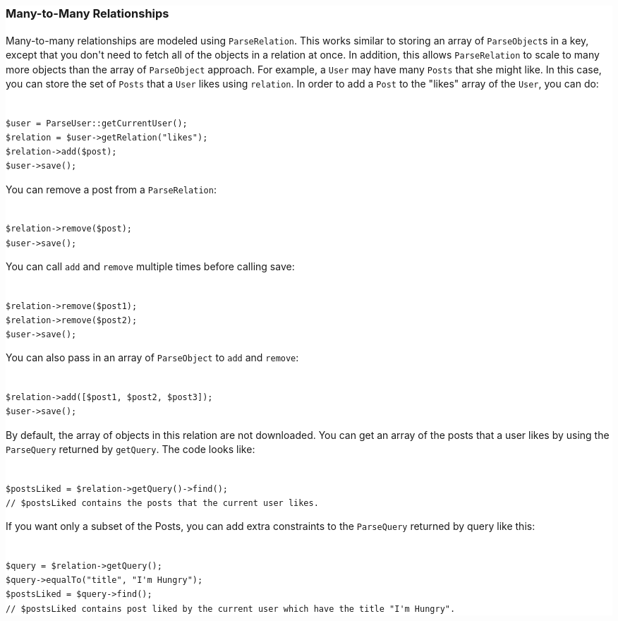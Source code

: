 ### Many-to-Many Relationships

Many-to-many relationships are modeled using `ParseRelation`. This works similar to storing an array of `ParseObject`s in a key, except that you don't need to fetch all of the objects in a relation at once.  In addition, this allows `ParseRelation` to scale to many more objects than the array of `ParseObject` approach.  For example, a `User` may have many `Posts` that she might like. In this case, you can store the set of `Posts` that a `User` likes using `relation`.  In order to add a `Post` to the "likes" array of the `User`, you can do:

<pre><code class="php">
$user = ParseUser::getCurrentUser();
$relation = $user->getRelation("likes");
$relation->add($post);
$user->save();
</code></pre>

 You can remove a post from a `ParseRelation`:

<pre><code class="php">
$relation->remove($post);
$user->save();
</code></pre>

You can call `add` and `remove` multiple times before calling save:

<pre><code class="php">
$relation->remove($post1);
$relation->remove($post2);
$user->save();
</code></pre>

You can also pass in an array of `ParseObject` to `add` and `remove`:

<pre><code class="php">
$relation->add([$post1, $post2, $post3]);
$user->save();
</code></pre>

By default, the array of objects in this relation are not downloaded.  You can get an array of the posts that a user likes by using the `ParseQuery` returned by `getQuery`.  The code looks like:

<pre><code class="php">
$postsLiked = $relation->getQuery()->find();
// $postsLiked contains the posts that the current user likes.
</code></pre>

If you want only a subset of the Posts, you can add extra constraints to the `ParseQuery` returned by query like this:

<pre><code class="php">
$query = $relation->getQuery();
$query->equalTo("title", "I'm Hungry");
$postsLiked = $query->find();
// $postsLiked contains post liked by the current user which have the title "I'm Hungry".
</code></pre>
